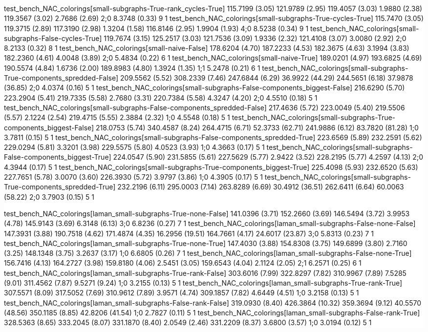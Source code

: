 test_bench_NAC_colorings[small-subgraphs-True-rank_cycles-True]                             115.7199 (3.05)        121.9789 (2.95)        119.4057 (3.03)       1.9880 (2.38)        119.3567 (3.02)         2.7686 (2.69)          2;0   8.3748 (0.33)          9           1
test_bench_NAC_colorings[small-subgraphs-True-cycles-True]                                  115.7470 (3.05)        119.3715 (2.89)        117.3190 (2.98)       1.3204 (1.58)        116.8146 (2.95)         1.9904 (1.93)          4;0   8.5238 (0.34)          9           1
test_bench_NAC_colorings[small-subgraphs-False-cycles-True]                                 119.7674 (3.15)        125.2517 (3.03)        121.7536 (3.09)       1.9336 (2.32)        121.4108 (3.07)         3.0080 (2.92)          2;0   8.2133 (0.32)          8           1
test_bench_NAC_colorings[small-naive-False]                                                 178.6204 (4.70)        187.2233 (4.53)        182.3675 (4.63)       3.1994 (3.83)        182.2360 (4.61)         4.0048 (3.89)          2;0   5.4834 (0.22)          6           1
test_bench_NAC_colorings[small-naive-True]                                                  189.0201 (4.97)        193.6825 (4.69)        190.5574 (4.84)       1.6736 (2.00)        189.8983 (4.80)         1.3924 (1.35)          1;1   5.2478 (0.21)          6           1
test_bench_NAC_colorings[small-subgraphs-True-components_spredded-False]                    209.5562 (5.52)        308.2339 (7.46)        247.6844 (6.29)      36.9922 (44.29)       244.5651 (6.18)        37.9878 (36.85)         2;0   4.0374 (0.16)          5           1
test_bench_NAC_colorings[small-subgraphs-False-components_biggest-False]                    216.6290 (5.70)        223.2904 (5.41)        219.7335 (5.58)       2.7680 (3.31)        220.7384 (5.58)         4.3247 (4.20)          2;0   4.5510 (0.18)          5           1
test_bench_NAC_colorings[small-subgraphs-False-components_spredded-False]                   217.4636 (5.72)        223.0049 (5.40)        219.5506 (5.57)       2.1224 (2.54)        219.4715 (5.55)         2.3884 (2.32)          1;0   4.5548 (0.18)          5           1
test_bench_NAC_colorings[small-subgraphs-True-components_biggest-False]                     218.0753 (5.74)        340.4587 (8.24)        264.4715 (6.71)      52.3733 (62.71)       241.9886 (6.12)        83.7820 (81.28)         1;0   3.7811 (0.15)          5           1
test_bench_NAC_colorings[small-subgraphs-False-components_spredded-True]                    223.6569 (5.89)        232.2591 (5.62)        229.0294 (5.81)       3.3201 (3.98)        229.5575 (5.80)         4.0523 (3.93)          1;0   4.3663 (0.17)          5           1
test_bench_NAC_colorings[small-subgraphs-False-components_biggest-True]                     224.0547 (5.90)        231.5855 (5.61)        227.5629 (5.77)       2.9422 (3.52)        228.2195 (5.77)         4.2597 (4.13)          2;0   4.3944 (0.17)          5           1
test_bench_NAC_colorings[small-subgraphs-True-components_biggest-True]                      225.4098 (5.93)        232.6520 (5.63)        227.7651 (5.78)       3.0070 (3.60)        226.3930 (5.72)         3.9797 (3.86)          1;0   4.3905 (0.17)          5           1
test_bench_NAC_colorings[small-subgraphs-True-components_spredded-True]                     232.2196 (6.11)        295.0003 (7.14)        263.8289 (6.69)      30.4912 (36.51)       262.6411 (6.64)        60.0063 (58.22)         2;0   3.7903 (0.15)          5           1

test_bench_NAC_colorings[laman_small-subgraphs-True-none-False]                             141.0396 (3.71)        152.2660 (3.69)        146.5494 (3.72)       3.9953 (4.78)        145.9143 (3.69)         6.3148 (6.13)          3;0   6.8236 (0.27)          7           1
test_bench_NAC_colorings[laman_small-subgraphs-False-none-False]                            147.3931 (3.88)        190.7518 (4.62)        171.4874 (4.35)      16.2956 (19.51)       164.7661 (4.17)        24.6017 (23.87)         3;0   5.8313 (0.23)          7           1
test_bench_NAC_colorings[laman_small-subgraphs-True-none-True]                              147.4030 (3.88)        154.8308 (3.75)        149.6899 (3.80)       2.7160 (3.25)        148.1348 (3.75)         3.2637 (3.17)          1;0   6.6805 (0.26)          7           1
test_bench_NAC_colorings[laman_small-subgraphs-False-none-True]                             156.7416 (4.13)        164.2727 (3.98)        159.8180 (4.06)       2.5451 (3.05)        159.6543 (4.04)         2.1124 (2.05)          2;1   6.2571 (0.25)          6           1
test_bench_NAC_colorings[laman_small-subgraphs-True-rank-False]                             303.6016 (7.99)        322.8297 (7.82)        310.9967 (7.89)       7.5285 (9.01)        311.4562 (7.87)         9.5271 (9.24)          1;0   3.2155 (0.13)          5           1
test_bench_NAC_colorings[laman_small-subgraphs-True-rank-True]                              307.5571 (8.09)        317.5052 (7.69)        310.9612 (7.89)       3.9571 (4.74)        309.1857 (7.82)         4.6449 (4.51)          1;0   3.2158 (0.13)          5           1
test_bench_NAC_colorings[laman_small-subgraphs-False-rank-False]                            319.0930 (8.40)        426.3864 (10.32)       359.3694 (9.12)      40.5570 (48.56)       350.1185 (8.85)        42.8206 (41.54)         1;0   2.7827 (0.11)          5           1
test_bench_NAC_colorings[laman_small-subgraphs-False-rank-True]                             328.5363 (8.65)        333.2045 (8.07)        331.1870 (8.40)       2.0549 (2.46)        331.2209 (8.37)         3.6800 (3.57)          1;0   3.0194 (0.12)          5           1